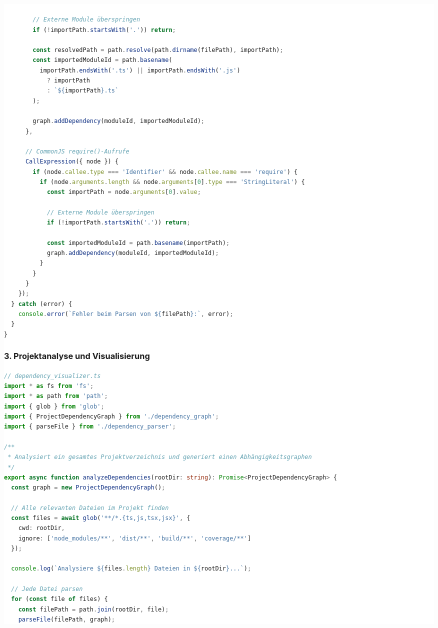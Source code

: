 ```typescript
        
        // Externe Module überspringen
        if (!importPath.startsWith('.')) return;
        
        const resolvedPath = path.resolve(path.dirname(filePath), importPath);
        const importedModuleId = path.basename(
          importPath.endsWith('.ts') || importPath.endsWith('.js') 
            ? importPath 
            : `${importPath}.ts`
        );
        
        graph.addDependency(moduleId, importedModuleId);
      },
      
      // CommonJS require()-Aufrufe
      CallExpression({ node }) {
        if (node.callee.type === 'Identifier' && node.callee.name === 'require') {
          if (node.arguments.length && node.arguments[0].type === 'StringLiteral') {
            const importPath = node.arguments[0].value;
            
            // Externe Module überspringen
            if (!importPath.startsWith('.')) return;
            
            const importedModuleId = path.basename(importPath);
            graph.addDependency(moduleId, importedModuleId);
          }
        }
      }
    });
  } catch (error) {
    console.error(`Fehler beim Parsen von ${filePath}:`, error);
  }
}
```

### 3. Projektanalyse und Visualisierung

```typescript
// dependency_visualizer.ts
import * as fs from 'fs';
import * as path from 'path';
import { glob } from 'glob';
import { ProjectDependencyGraph } from './dependency_graph';
import { parseFile } from './dependency_parser';

/**
 * Analysiert ein gesamtes Projektverzeichnis und generiert einen Abhängigkeitsgraphen
 */
export async function analyzeDependencies(rootDir: string): Promise<ProjectDependencyGraph> {
  const graph = new ProjectDependencyGraph();
  
  // Alle relevanten Dateien im Projekt finden
  const files = await glob('**/*.{ts,js,tsx,jsx}', { 
    cwd: rootDir, 
    ignore: ['node_modules/**', 'dist/**', 'build/**', 'coverage/**'] 
  });
  
  console.log(`Analysiere ${files.length} Dateien in ${rootDir}...`);
  
  // Jede Datei parsen
  for (const file of files) {
    const filePath = path.join(rootDir, file);
    parseFile(filePath, graph);
```